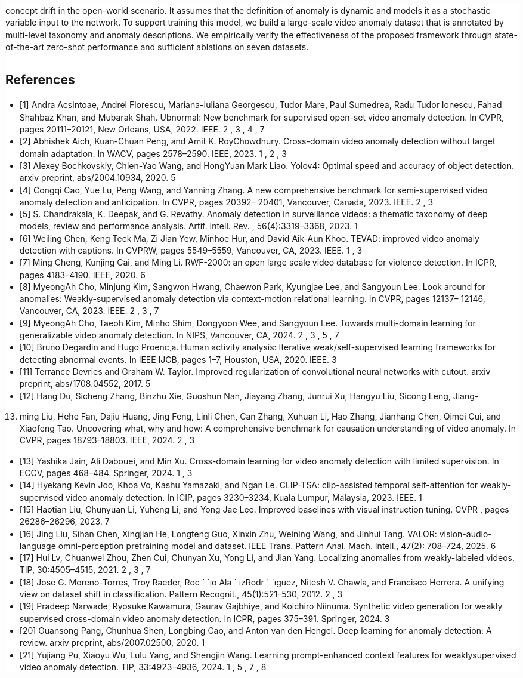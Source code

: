 concept drift in the open-world scenario. It assumes that the definition of anomaly is dynamic and models it as a stochastic variable input to the network. To support training this model, we build a large-scale video anomaly dataset that is annotated by multi-level taxonomy and anomaly descriptions. We empirically verify the effectiveness of the proposed framework through state-of-the-art zero-shot performance and sufficient ablations on seven datasets.

## References

- [1] Andra Acsintoae, Andrei Florescu, Mariana-Iuliana Georgescu, Tudor Mare, Paul Sumedrea, Radu Tudor Ionescu, Fahad Shahbaz Khan, and Mubarak Shah. Ubnormal: New benchmark for supervised open-set video anomaly detection. In CVPR, pages 20111–20121, New Orleans, USA, 2022. IEEE. 2 , 3 , 4 , 7
- [2] Abhishek Aich, Kuan-Chuan Peng, and Amit K. RoyChowdhury. Cross-domain video anomaly detection without target domain adaptation. In WACV, pages 2578–2590. IEEE, 2023. 1 , 2 , 3
- [3] Alexey Bochkovskiy, Chien-Yao Wang, and HongYuan Mark Liao. Yolov4: Optimal speed and accuracy of object detection. arxiv preprint, abs/2004.10934, 2020. 5
- [4] Congqi Cao, Yue Lu, Peng Wang, and Yanning Zhang. A new comprehensive benchmark for semi-supervised video anomaly detection and anticipation. In CVPR, pages 20392– 20401, Vancouver, Canada, 2023. IEEE. 2 , 3
- [5] S. Chandrakala, K. Deepak, and G. Revathy. Anomaly detection in surveillance videos: a thematic taxonomy of deep models, review and performance analysis. Artif. Intell. Rev. , 56(4):3319–3368, 2023. 1
- [6] Weiling Chen, Keng Teck Ma, Zi Jian Yew, Minhoe Hur, and David Aik-Aun Khoo. TEVAD: improved video anomaly detection with captions. In CVPRW, pages 5549–5559, Vancouver, CA, 2023. IEEE. 1 , 3
- [7] Ming Cheng, Kunjing Cai, and Ming Li. RWF-2000: an open large scale video database for violence detection. In ICPR, pages 4183–4190. IEEE, 2020. 6
- [8] MyeongAh Cho, Minjung Kim, Sangwon Hwang, Chaewon Park, Kyungjae Lee, and Sangyoun Lee. Look around for anomalies: Weakly-supervised anomaly detection via context-motion relational learning. In CVPR, pages 12137– 12146, Vancouver, CA, 2023. IEEE. 2 , 3 , 7
- [9] MyeongAh Cho, Taeoh Kim, Minho Shim, Dongyoon Wee, and Sangyoun Lee. Towards multi-domain learning for generalizable video anomaly detection. In NIPS, Vancouver, CA, 2024. 2 , 3 , 5 , 7
- [10] Bruno Degardin and Hugo Proenc¸a. Human activity analysis: Iterative weak/self-supervised learning frameworks for detecting abnormal events. In IEEE IJCB, pages 1–7, Houston, USA, 2020. IEEE. 3
- [11] Terrance Devries and Graham W. Taylor. Improved regularization of convolutional neural networks with cutout. arxiv preprint, abs/1708.04552, 2017. 5
- [12] Hang Du, Sicheng Zhang, Binzhu Xie, Guoshun Nan, Jiayang Zhang, Junrui Xu, Hangyu Liu, Sicong Leng, Jiang-
13. ming Liu, Hehe Fan, Dajiu Huang, Jing Feng, Linli Chen, Can Zhang, Xuhuan Li, Hao Zhang, Jianhang Chen, Qimei Cui, and Xiaofeng Tao. Uncovering what, why and how: A comprehensive benchmark for causation understanding of video anomaly. In CVPR, pages 18793–18803. IEEE, 2024. 2 , 3
- [13] Yashika Jain, Ali Dabouei, and Min Xu. Cross-domain learning for video anomaly detection with limited supervision. In ECCV, pages 468–484. Springer, 2024. 1 , 3
- [14] Hyekang Kevin Joo, Khoa Vo, Kashu Yamazaki, and Ngan Le. CLIP-TSA: clip-assisted temporal self-attention for weakly-supervised video anomaly detection. In ICIP, pages 3230–3234, Kuala Lumpur, Malaysia, 2023. IEEE. 1
- [15] Haotian Liu, Chunyuan Li, Yuheng Li, and Yong Jae Lee. Improved baselines with visual instruction tuning. CVPR , pages 26286–26296, 2023. 7
- [16] Jing Liu, Sihan Chen, Xingjian He, Longteng Guo, Xinxin Zhu, Weining Wang, and Jinhui Tang. VALOR: vision-audio-language omni-perception pretraining model and dataset. IEEE Trans. Pattern Anal. Mach. Intell., 47(2): 708–724, 2025. 6
- [17] Hui Lv, Chuanwei Zhou, Zhen Cui, Chunyan Xu, Yong Li, and Jian Yang. Localizing anomalies from weakly-labeled videos. TIP, 30:4505–4515, 2021. 2 , 3 , 7
- [18] Jose G. Moreno-Torres, Troy Raeder, Roc ´ ´ıo Ala ´ ızRodr ´ ´ıguez, Nitesh V. Chawla, and Francisco Herrera. A unifying view on dataset shift in classification. Pattern Recognit., 45(1):521–530, 2012. 2 , 3
- [19] Pradeep Narwade, Ryosuke Kawamura, Gaurav Gajbhiye, and Koichiro Niinuma. Synthetic video generation for weakly supervised cross-domain video anomaly detection. In ICPR, pages 375–391. Springer, 2024. 3
- [20] Guansong Pang, Chunhua Shen, Longbing Cao, and Anton van den Hengel. Deep learning for anomaly detection: A review. arxiv preprint, abs/2007.02500, 2020. 1
- [21] Yujiang Pu, Xiaoyu Wu, Lulu Yang, and Shengjin Wang. Learning prompt-enhanced context features for weaklysupervised video anomaly detection. TIP, 33:4923–4936, 2024. 1 , 5 , 7 , 8